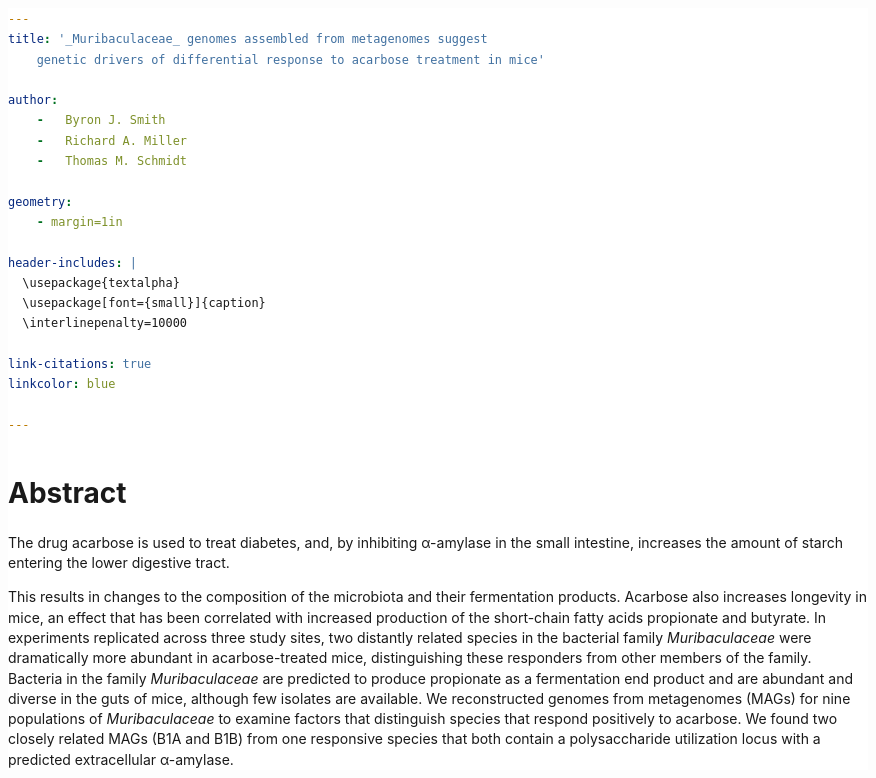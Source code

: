```yaml
---
title: '_Muribaculaceae_ genomes assembled from metagenomes suggest
    genetic drivers of differential response to acarbose treatment in mice'

author:
    -   Byron J. Smith
    -   Richard A. Miller
    -   Thomas M. Schmidt

geometry:
    - margin=1in

header-includes: |
  \usepackage{textalpha}
  \usepackage[font={small}]{caption}
  \interlinepenalty=10000

link-citations: true
linkcolor: blue

---
```





# Abstract

The drug acarbose is used to treat
diabetes, and, by inhibiting &alpha;-amylase in the small intestine, increases the amount of
starch entering the lower digestive tract.

This results in
changes to the composition of the microbiota and their fermentation products.
Acarbose also increases longevity in mice, an effect that has been correlated with
increased production of the
short-chain fatty acids propionate and butyrate.
In experiments replicated across three study sites, two distantly related
species in the bacterial family _Muribaculaceae_ were dramatically more
abundant in acarbose-treated mice, distinguishing these responders from other
members of the family.
Bacteria in the family _Muribaculaceae_ are predicted to produce propionate as a
fermentation end product and are abundant and
diverse in the guts of mice, although few isolates are
available.
We reconstructed genomes from metagenomes (MAGs) for nine populations of
_Muribaculaceae_ to examine factors that distinguish species that respond positively
to acarbose.
We found two closely related MAGs (B1A and B1B) from one responsive species
that both contain a polysaccharide utilization locus with a predicted
extracellular &alpha;-amylase.
